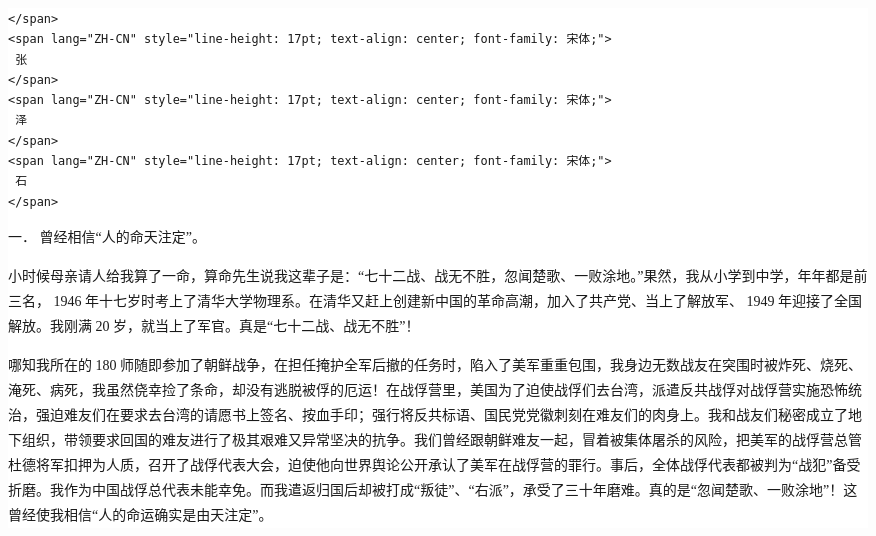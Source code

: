     </span>
    <span lang="ZH-CN" style="line-height: 17pt; text-align: center; font-family: 宋体;">
     张
    </span>
    <span lang="ZH-CN" style="line-height: 17pt; text-align: center; font-family: 宋体;">
     泽
    </span>
    <span lang="ZH-CN" style="line-height: 17pt; text-align: center; font-family: 宋体;">
     石
    </span>
   </font>
  </b>
 </p>
 <p align="center" class="MsoNormal" style="text-align:center;line-height:17.0pt">
  <o:p>
  </o:p>
 </p>
 <p class="MsoNormal" style="margin-left:0in;text-indent:0in;line-height:18.0pt;
mso-list:l0 level1 lfo1;mso-layout-grid-align:none">
  
  <span style="font-family: 楷体_GB2312;">
   一．
  </span>
  
  <span lang="ZH-CN" style="font-family: 楷体_GB2312;">
   曾经相信“人的命天注定”。
  </span>
  <span style="font-family: 楷体_GB2312;">
   <o:p>
   </o:p>
  </span>
 </p>
 <p class="MsoNormal" style="line-height:18.0pt;mso-layout-grid-align:none">
  <span style="font-family: 楷体_GB2312;">
   <span lang="ZH-CN">
    小时候母亲请人给我算了一命，算命先生说我这辈子是：“七十二战、战无不胜，忽闻楚歌、一败涂地。”果然，我从小学到中学，年年都是前三名，
   </span>
   1946
   <span lang="ZH-CN">
    年十七岁时考上了清华大学物理系。在清华又赶上创建新中国的革命高潮，加入了共产党、当上了解放军、
   </span>
   1949
   <span lang="ZH-CN">
    年迎接了全国解放。我刚满
   </span>
   20
   <span lang="ZH-CN">
    岁，就当上了军官。真是“七十二战、战无不胜”！
   </span>
   <o:p>
   </o:p>
  </span>
 </p>
 <p class="MsoNormal" style="line-height:18.0pt;mso-layout-grid-align:none">
  <span style="font-family: 楷体_GB2312;">
   <span lang="ZH-CN">
    哪知我所在的
   </span>
   180
   <span lang="ZH-CN">
    师随即参加了朝鲜战争，在担任掩护全军后撤的任务时，陷入了美军重重包围，我身边无数战友在突围时被炸死、烧死、淹死、病死，我虽然侥幸捡了条命，却没有逃脱被俘的厄运！在战俘营里，美国为了迫使战俘们去台湾，派遣反共战俘对战俘营实施恐怖统治，强迫难友们在要求去台湾的请愿书上签名、按血手印；强行将反共标语、国民党党徽刺刻在难友们的肉身上。我和战友们秘密成立了地下组织，带领要求回国的难友进行了极其艰难又异常坚决的抗争。我们曾经跟朝鲜难友一起，冒着被集体屠杀的风险，把美军的战俘营总管杜德将军扣押为人质，召开了战俘代表大会，迫使他向世界舆论公开承认了美军在战俘营的罪行。事后，全体战俘代表都被判为“战犯”备受折磨。我作为中国战俘总代表未能幸免。而我遣返归国后却被打成“叛徒”、“右派”，承受了三十年磨难。真的是“忽闻楚歌、一败涂地”！这曾经使我相信“人的命运确实是由天注定”。